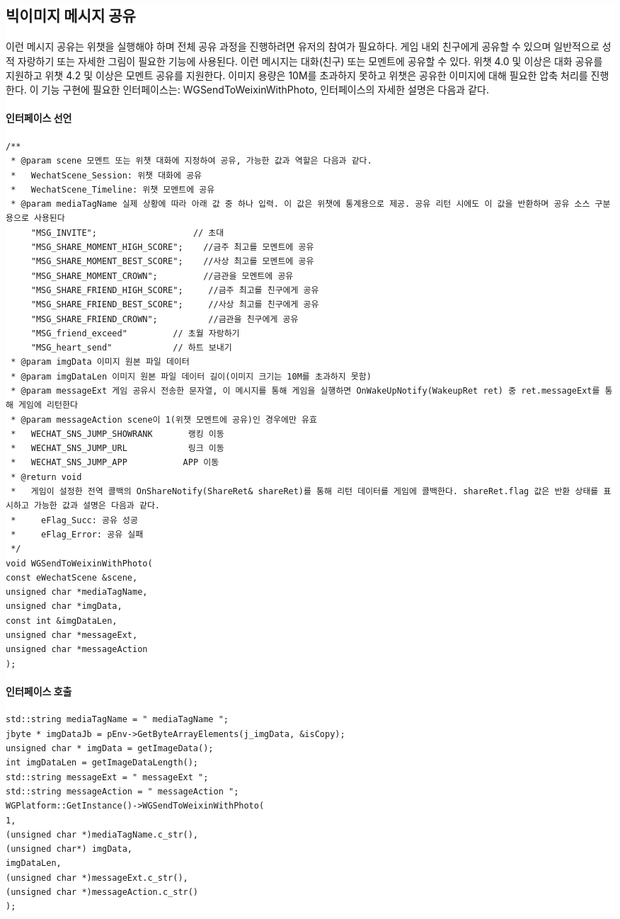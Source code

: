 
빅이미지 메시지 공유
------
이런 메시지 공유는 위챗을 실행해야 하며 전체 공유 과정을 진행하려면 유저의 참여가 필요하다. 게임 내외 친구에게 공유할 수 있으며 일반적으로 성적 자랑하기 또는 자세한 그림이 필요한 기능에 사용된다. 이런 메시지는 대화(친구) 또는 모멘트에 공유할 수 있다. 위챗 4.0 및 이상은 대화 공유를 지원하고 위챗 4.2 및 이상은 모멘트 공유를 지원한다. 이미지 용량은 10M를 초과하지 못하고 위챗은 공유한 이미지에 대해 필요한 압축 처리를 진행한다. 이 기능 구현에 필요한 인터페이스는: WGSendToWeixinWithPhoto, 인터페이스의 자세한 설명은 다음과 같다.
#### 인터페이스 선언

	/**
	 * @param scene 모멘트 또는 위챗 대화에 지정하여 공유, 가능한 값과 역할은 다음과 같다.
	 *   WechatScene_Session: 위챗 대화에 공유
	 *   WechatScene_Timeline: 위챗 모멘트에 공유
	 * @param mediaTagName 실제 상황에 따라 아래 값 중 하나 입력. 이 값은 위챗에 통계용으로 제공. 공유 리턴 시에도 이 값을 반환하며 공유 소스 구분용으로 사용된다
		 "MSG_INVITE";                   // 초대
		 "MSG_SHARE_MOMENT_HIGH_SCORE";    //금주 최고를 모멘트에 공유
		 "MSG_SHARE_MOMENT_BEST_SCORE";    //사상 최고를 모멘트에 공유
		 "MSG_SHARE_MOMENT_CROWN";         //금관을 모멘트에 공유
		 "MSG_SHARE_FRIEND_HIGH_SCORE";     //금주 최고를 친구에게 공유
		 "MSG_SHARE_FRIEND_BEST_SCORE";     //사상 최고를 친구에게 공유
		 "MSG_SHARE_FRIEND_CROWN";          //금관을 친구에게 공유
		 "MSG_friend_exceed"         // 초월 자랑하기
		 "MSG_heart_send"            // 하트 보내기
	 * @param imgData 이미지 원본 파일 데이터
	 * @param imgDataLen 이미지 원본 파일 데이터 길이(이미지 크기는 10M를 초과하지 못함)
	 * @param messageExt 게임 공유시 전송한 문자열, 이 메시지를 통해 게임을 실행하면 OnWakeUpNotify(WakeupRet ret) 중 ret.messageExt를 통해 게임에 리턴한다
	 * @param messageAction scene이 1(위챗 모멘트에 공유)인 경우에만 유효
	 *   WECHAT_SNS_JUMP_SHOWRANK       랭킹 이동
	 *   WECHAT_SNS_JUMP_URL            링크 이동
	 *   WECHAT_SNS_JUMP_APP           APP 이동
	 * @return void
	 *   게임이 설정한 전역 콜백의 OnShareNotify(ShareRet& shareRet)를 통해 리턴 데이터를 게임에 콜백한다. shareRet.flag 값은 반환 상태를 표시하고 가능한 값과 설명은 다음과 같다.
	 *     eFlag_Succ: 공유 성공
	 *     eFlag_Error: 공유 실패
	 */
	void WGSendToWeixinWithPhoto(
	const eWechatScene &scene,
	unsigned char *mediaTagName,
	unsigned char *imgData, 
	const int &imgDataLen,
	unsigned char *messageExt,
	unsigned char *messageAction
	);

#### 인터페이스 호출

	std::string mediaTagName = " mediaTagName ";
	jbyte * imgDataJb = pEnv->GetByteArrayElements(j_imgData, &isCopy);
	unsigned char * imgData = getImageData();
	int imgDataLen = getImageDataLength();
	std::string messageExt = " messageExt ";
	std::string messageAction = " messageAction ";
	WGPlatform::GetInstance()->WGSendToWeixinWithPhoto(
	1,
	(unsigned char *)mediaTagName.c_str(),
	(unsigned char*) imgData,
	imgDataLen,
	(unsigned char *)messageExt.c_str(),
	(unsigned char *)messageAction.c_str()
	);
